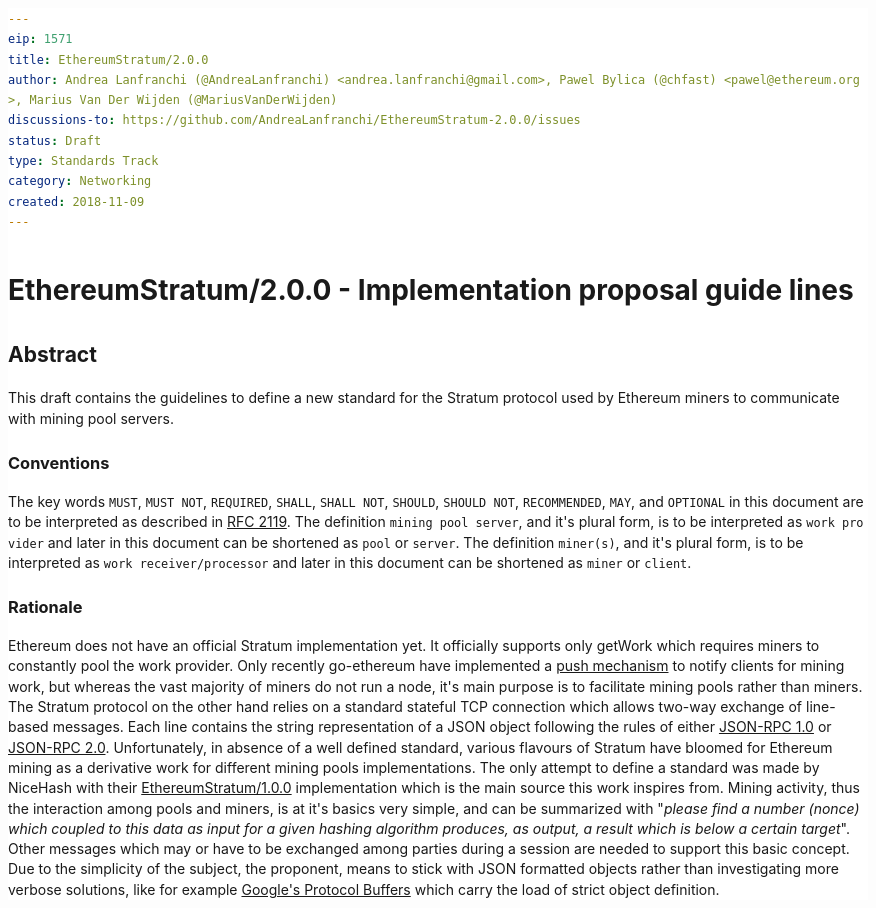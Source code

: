 ```yaml
---
eip: 1571
title: EthereumStratum/2.0.0
author: Andrea Lanfranchi (@AndreaLanfranchi) <andrea.lanfranchi@gmail.com>, Pawel Bylica (@chfast) <pawel@ethereum.org>, Marius Van Der Wijden (@MariusVanDerWijden)
discussions-to: https://github.com/AndreaLanfranchi/EthereumStratum-2.0.0/issues
status: Draft
type: Standards Track
category: Networking
created: 2018-11-09
---
```

# EthereumStratum/2.0.0 - Implementation proposal guide lines

## Abstract
This draft contains the guidelines to define a new standard for the Stratum protocol used by Ethereum miners to communicate with mining pool servers.

### Conventions
The key words `MUST`, `MUST NOT`, `REQUIRED`, `SHALL`, `SHALL NOT`, `SHOULD`, `SHOULD NOT`, `RECOMMENDED`, `MAY`, and `OPTIONAL` in this document are to be interpreted as described in [RFC 2119](https://tools.ietf.org/html/rfc2119).
The definition `mining pool server`, and it's plural form, is to be interpreted as `work provider` and later in this document can be shortened as `pool` or `server`.
The definition `miner(s)`, and it's plural form, is to be interpreted as `work receiver/processor` and later in this document can be shortened as `miner` or `client`.

### Rationale
Ethereum does not have an official Stratum implementation yet. It officially supports only getWork which requires miners to constantly pool the work provider. Only recently go-ethereum have implemented a [push mechanism](https://github.com/ethereum/go-ethereum/pull/17347) to notify clients for mining work, but whereas the vast majority of miners do not run a node, it's main purpose is to facilitate mining pools rather than miners.
The Stratum protocol on the other hand relies on a standard stateful TCP connection which allows two-way exchange of line-based messages. Each line contains the string representation of a JSON object following the rules of either [JSON-RPC 1.0](https://www.jsonrpc.org/specification_v1) or [JSON-RPC 2.0](https://www.jsonrpc.org/specification).
Unfortunately, in absence of a well defined standard, various flavours of Stratum have bloomed for Ethereum mining as a derivative work for different mining pools implementations. The only attempt to define a standard was made by NiceHash with their [EthereumStratum/1.0.0](https://github.com/nicehash/Specifications/blob/master/EthereumStratum_NiceHash_v1.0.0.txt) implementation which is the main source this work inspires from.
Mining activity, thus the interaction among pools and miners, is at it's basics very simple, and can be summarized with "_please find a number (nonce) which coupled to this data as input for a given hashing algorithm produces, as output, a result which is below a certain target_". Other messages which may or have to be exchanged among parties during a session are needed to support this basic concept.
Due to the simplicity of the subject, the proponent, means to stick with JSON formatted objects rather than investigating more verbose solutions, like for example  [Google's Protocol Buffers](https://developers.google.com/protocol-buffers/docs/overview) which carry the load of strict object definition.
